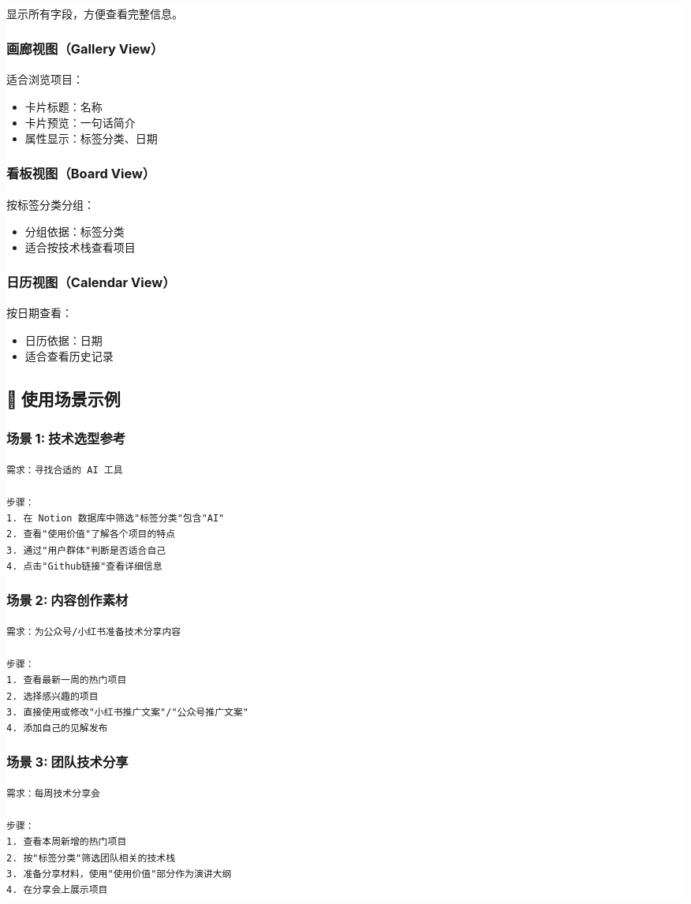显示所有字段，方便查看完整信息。

### 画廊视图（Gallery View）

适合浏览项目：
- 卡片标题：名称
- 卡片预览：一句话简介
- 属性显示：标签分类、日期

### 看板视图（Board View）

按标签分类分组：
- 分组依据：标签分类
- 适合按技术栈查看项目

### 日历视图（Calendar View）

按日期查看：
- 日历依据：日期
- 适合查看历史记录

## 📱 使用场景示例

### 场景 1: 技术选型参考

```
需求：寻找合适的 AI 工具

步骤：
1. 在 Notion 数据库中筛选"标签分类"包含"AI"
2. 查看"使用价值"了解各个项目的特点
3. 通过"用户群体"判断是否适合自己
4. 点击"Github链接"查看详细信息
```

### 场景 2: 内容创作素材

```
需求：为公众号/小红书准备技术分享内容

步骤：
1. 查看最新一周的热门项目
2. 选择感兴趣的项目
3. 直接使用或修改"小红书推广文案"/"公众号推广文案"
4. 添加自己的见解发布
```

### 场景 3: 团队技术分享

```
需求：每周技术分享会

步骤：
1. 查看本周新增的热门项目
2. 按"标签分类"筛选团队相关的技术栈
3. 准备分享材料，使用"使用价值"部分作为演讲大纲
4. 在分享会上展示项目
```

